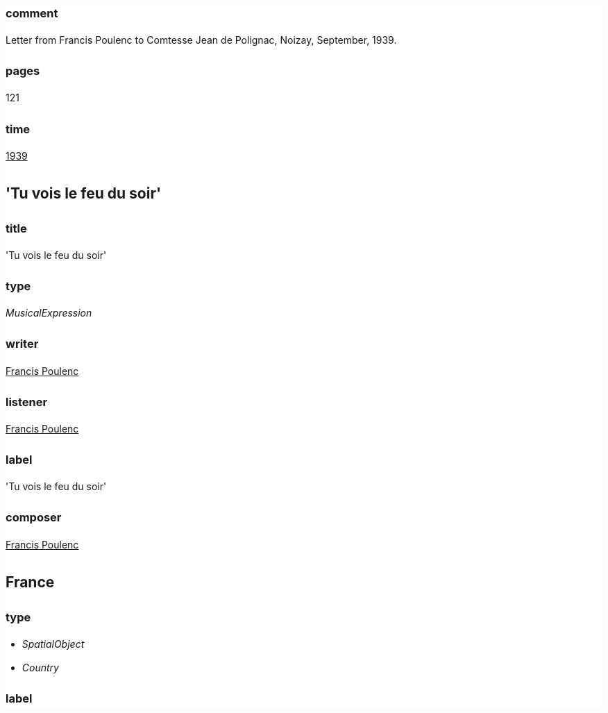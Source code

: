 ### comment


Letter from Francis Poulenc to Comtesse Jean de Polignac, Noizay, September, 1939. 

### pages


121

### time


[1939](#1939)

## 'Tu vois le feu du soir'

### title


'Tu vois le feu du soir'

### type


*MusicalExpression*

### writer


[Francis Poulenc](#Francis-Poulenc)

### listener


[Francis Poulenc](#Francis-Poulenc)

### label


'Tu vois le feu du soir'

### composer


[Francis Poulenc](#Francis-Poulenc)

## France

### type

 - *SpatialObject*

 - *Country*

### label
